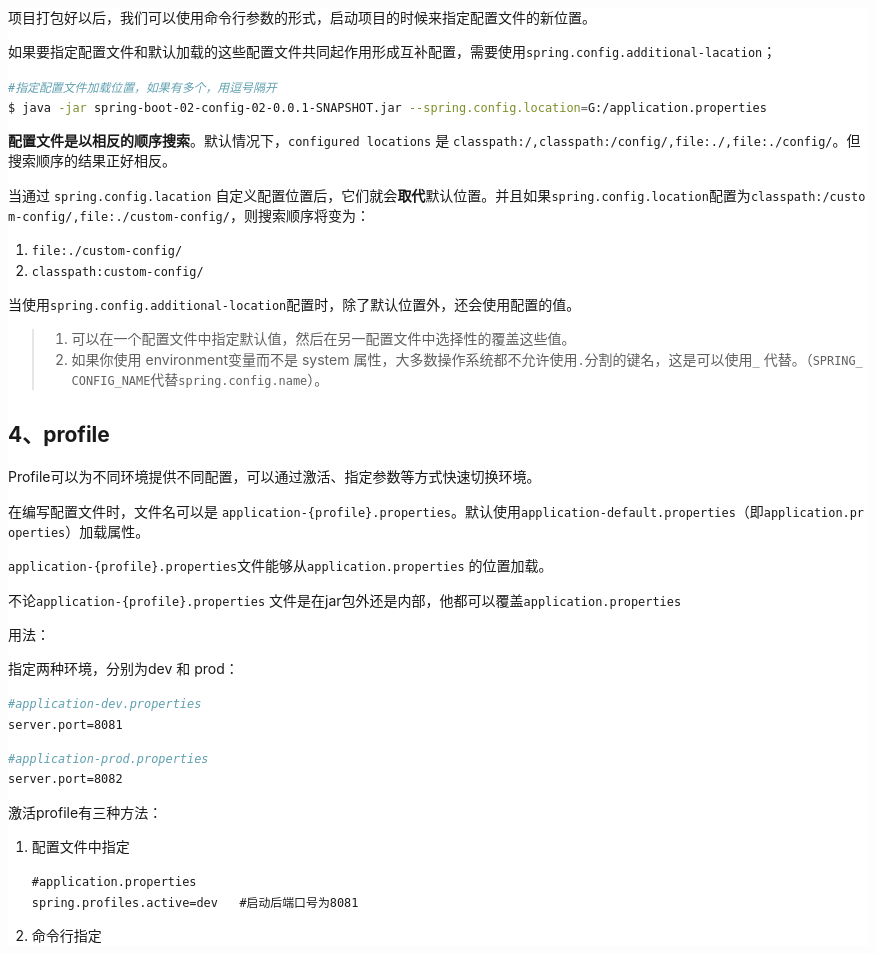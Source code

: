 项目打包好以后，我们可以使用命令行参数的形式，启动项目的时候来指定配置文件的新位置。

如果要指定配置文件和默认加载的这些配置文件共同起作用形成互补配置，需要使用`spring.config.additional-lacation`；

```sh
#指定配置文件加载位置，如果有多个，用逗号隔开
$ java -jar spring-boot-02-config-02-0.0.1-SNAPSHOT.jar --spring.config.location=G:/application.properties
```

**配置文件是以相反的顺序搜索**。默认情况下，`configured locations` 是 `classpath:/,classpath:/config/,file:./,file:./config/`。但搜索顺序的结果正好相反。

当通过 `spring.config.lacation` 自定义配置位置后，它们就会**取代**默认位置。并且如果`spring.config.location`配置为`classpath:/custom-config/,file:./custom-config/`，则搜索顺序将变为：

1. `file:./custom-config/`
2. `classpath:custom-config/`

当使用`spring.config.additional-location`配置时，除了默认位置外，还会使用配置的值。

> 1. 可以在一个配置文件中指定默认值，然后在另一配置文件中选择性的覆盖这些值。
> 2. 如果你使用 environment变量而不是 system 属性，大多数操作系统都不允许使用`.`分割的键名，这是可以使用`_` 代替。（`SPRING_CONFIG_NAME`代替`spring.config.name`）。

## 4、profile

Profile可以为不同环境提供不同配置，可以通过激活、指定参数等方式快速切换环境。

在编写配置文件时，文件名可以是 `application-{profile}.properties`。默认使用`application-default.properties`（即`application.properties`）加载属性。

 `application-{profile}.properties`文件能够从`application.properties` 的位置加载。

不论`application-{profile}.properties` 文件是在jar包外还是内部，他都可以覆盖`application.properties` 

用法：

指定两种环境，分别为dev 和 prod：

```sh
#application-dev.properties
server.port=8081
```

```sh
#application-prod.properties
server.port=8082
```

激活profile有三种方法：

1. 配置文件中指定

   ```properties
   #application.properties
   spring.profiles.active=dev	#启动后端口号为8081
   ```

2. 命令行指定
